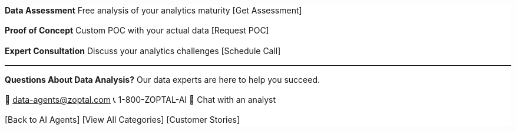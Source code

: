 **Data Assessment**
Free analysis of your analytics maturity
[Get Assessment]

**Proof of Concept**
Custom POC with your actual data
[Request POC]

**Expert Consultation**
Discuss your analytics challenges
[Schedule Call]

---

**Questions About Data Analysis?**
Our data experts are here to help you succeed.

📧 data-agents@zoptal.com
📞 1-800-ZOPTAL-AI
💬 Chat with an analyst

[Back to AI Agents] [View All Categories] [Customer Stories]